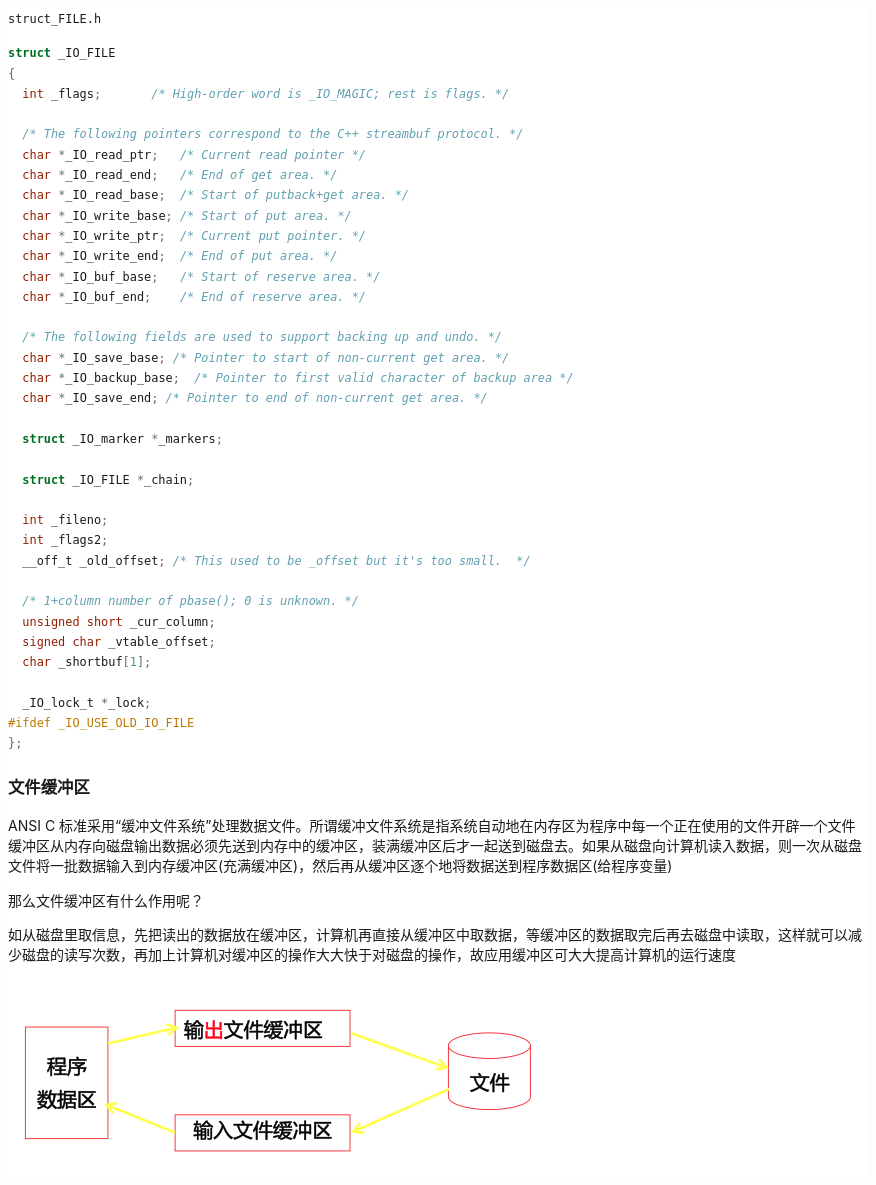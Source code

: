 `struct_FILE.h`

```c
struct _IO_FILE
{
  int _flags;		/* High-order word is _IO_MAGIC; rest is flags. */

  /* The following pointers correspond to the C++ streambuf protocol. */
  char *_IO_read_ptr;	/* Current read pointer */
  char *_IO_read_end;	/* End of get area. */
  char *_IO_read_base;	/* Start of putback+get area. */
  char *_IO_write_base;	/* Start of put area. */
  char *_IO_write_ptr;	/* Current put pointer. */
  char *_IO_write_end;	/* End of put area. */
  char *_IO_buf_base;	/* Start of reserve area. */
  char *_IO_buf_end;	/* End of reserve area. */

  /* The following fields are used to support backing up and undo. */
  char *_IO_save_base; /* Pointer to start of non-current get area. */
  char *_IO_backup_base;  /* Pointer to first valid character of backup area */
  char *_IO_save_end; /* Pointer to end of non-current get area. */

  struct _IO_marker *_markers;

  struct _IO_FILE *_chain;

  int _fileno;
  int _flags2;
  __off_t _old_offset; /* This used to be _offset but it's too small.  */

  /* 1+column number of pbase(); 0 is unknown. */
  unsigned short _cur_column;
  signed char _vtable_offset;
  char _shortbuf[1];

  _IO_lock_t *_lock;
#ifdef _IO_USE_OLD_IO_FILE
};
```

### 文件缓冲区

ANSI C 标准采用“缓冲文件系统”处理数据文件。所谓缓冲文件系统是指系统自动地在内存区为程序中每一个正在使用的文件开辟一个文件缓冲区从内存向磁盘输出数据必须先送到内存中的缓冲区，装满缓冲区后才一起送到磁盘去。如果从磁盘向计算机读入数据，则一次从磁盘文件将一批数据输入到内存缓冲区(充满缓冲区)，然后再从缓冲区逐个地将数据送到程序数据区(给程序变量)

那么文件缓冲区有什么作用呢？

如从磁盘里取信息，先把读出的数据放在缓冲区，计算机再直接从缓冲区中取数据，等缓冲区的数据取完后再去磁盘中读取，这样就可以减少磁盘的读写次数，再加上计算机对缓冲区的操作大大快于对磁盘的操作，故应用缓冲区可大大提高计算机的运行速度

![](../photos/part6/2.png)
